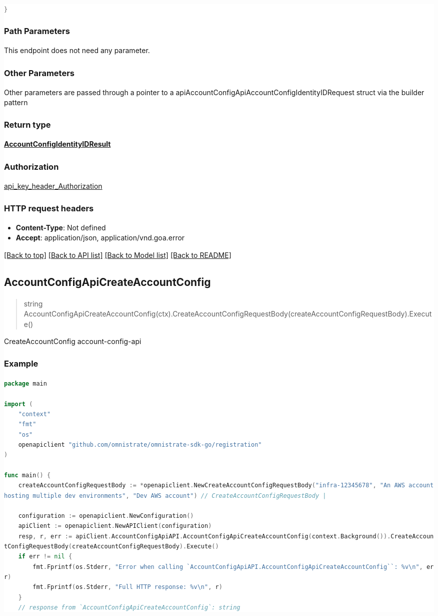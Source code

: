 ```go
}
```

### Path Parameters

This endpoint does not need any parameter.

### Other Parameters

Other parameters are passed through a pointer to a apiAccountConfigApiAccountConfigIdentityIDRequest struct via the builder pattern


### Return type

[**AccountConfigIdentityIDResult**](AccountConfigIdentityIDResult.md)

### Authorization

[api_key_header_Authorization](../README.md#api_key_header_Authorization)

### HTTP request headers

- **Content-Type**: Not defined
- **Accept**: application/json, application/vnd.goa.error

[[Back to top]](#) [[Back to API list]](../README.md#documentation-for-api-endpoints)
[[Back to Model list]](../README.md#documentation-for-models)
[[Back to README]](../README.md)


## AccountConfigApiCreateAccountConfig

> string AccountConfigApiCreateAccountConfig(ctx).CreateAccountConfigRequestBody(createAccountConfigRequestBody).Execute()

CreateAccountConfig account-config-api

### Example

```go
package main

import (
	"context"
	"fmt"
	"os"
	openapiclient "github.com/omnistrate/omnistrate-sdk-go/registration"
)

func main() {
	createAccountConfigRequestBody := *openapiclient.NewCreateAccountConfigRequestBody("infra-12345678", "An AWS account hosting multiple dev environments", "Dev AWS account") // CreateAccountConfigRequestBody | 

	configuration := openapiclient.NewConfiguration()
	apiClient := openapiclient.NewAPIClient(configuration)
	resp, r, err := apiClient.AccountConfigApiAPI.AccountConfigApiCreateAccountConfig(context.Background()).CreateAccountConfigRequestBody(createAccountConfigRequestBody).Execute()
	if err != nil {
		fmt.Fprintf(os.Stderr, "Error when calling `AccountConfigApiAPI.AccountConfigApiCreateAccountConfig``: %v\n", err)
		fmt.Fprintf(os.Stderr, "Full HTTP response: %v\n", r)
	}
	// response from `AccountConfigApiCreateAccountConfig`: string
```